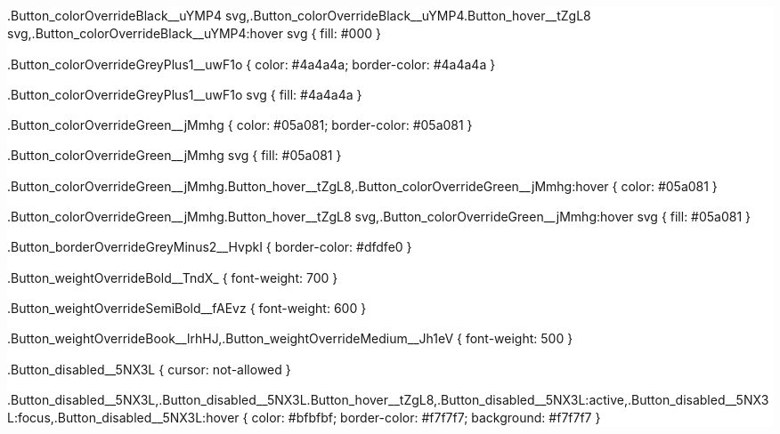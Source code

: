 .Button_colorOverrideBlack__uYMP4 svg,.Button_colorOverrideBlack__uYMP4.Button_hover__tZgL8 svg,.Button_colorOverrideBlack__uYMP4:hover svg {
    fill: #000
}

.Button_colorOverrideGreyPlus1__uwF1o {
    color: #4a4a4a;
    border-color: #4a4a4a
}

.Button_colorOverrideGreyPlus1__uwF1o svg {
    fill: #4a4a4a
}

.Button_colorOverrideGreen__jMmhg {
    color: #05a081;
    border-color: #05a081
}

.Button_colorOverrideGreen__jMmhg svg {
    fill: #05a081
}

.Button_colorOverrideGreen__jMmhg.Button_hover__tZgL8,.Button_colorOverrideGreen__jMmhg:hover {
    color: #05a081
}

.Button_colorOverrideGreen__jMmhg.Button_hover__tZgL8 svg,.Button_colorOverrideGreen__jMmhg:hover svg {
    fill: #05a081
}

.Button_borderOverrideGreyMinus2__HvpkI {
    border-color: #dfdfe0
}

.Button_weightOverrideBold__TndX_ {
    font-weight: 700
}

.Button_weightOverrideSemiBold__fAEvz {
    font-weight: 600
}

.Button_weightOverrideBook__lrhHJ,.Button_weightOverrideMedium__Jh1eV {
    font-weight: 500
}

.Button_disabled__5NX3L {
    cursor: not-allowed
}

.Button_disabled__5NX3L,.Button_disabled__5NX3L.Button_hover__tZgL8,.Button_disabled__5NX3L:active,.Button_disabled__5NX3L:focus,.Button_disabled__5NX3L:hover {
    color: #bfbfbf;
    border-color: #f7f7f7;
    background: #f7f7f7
}
